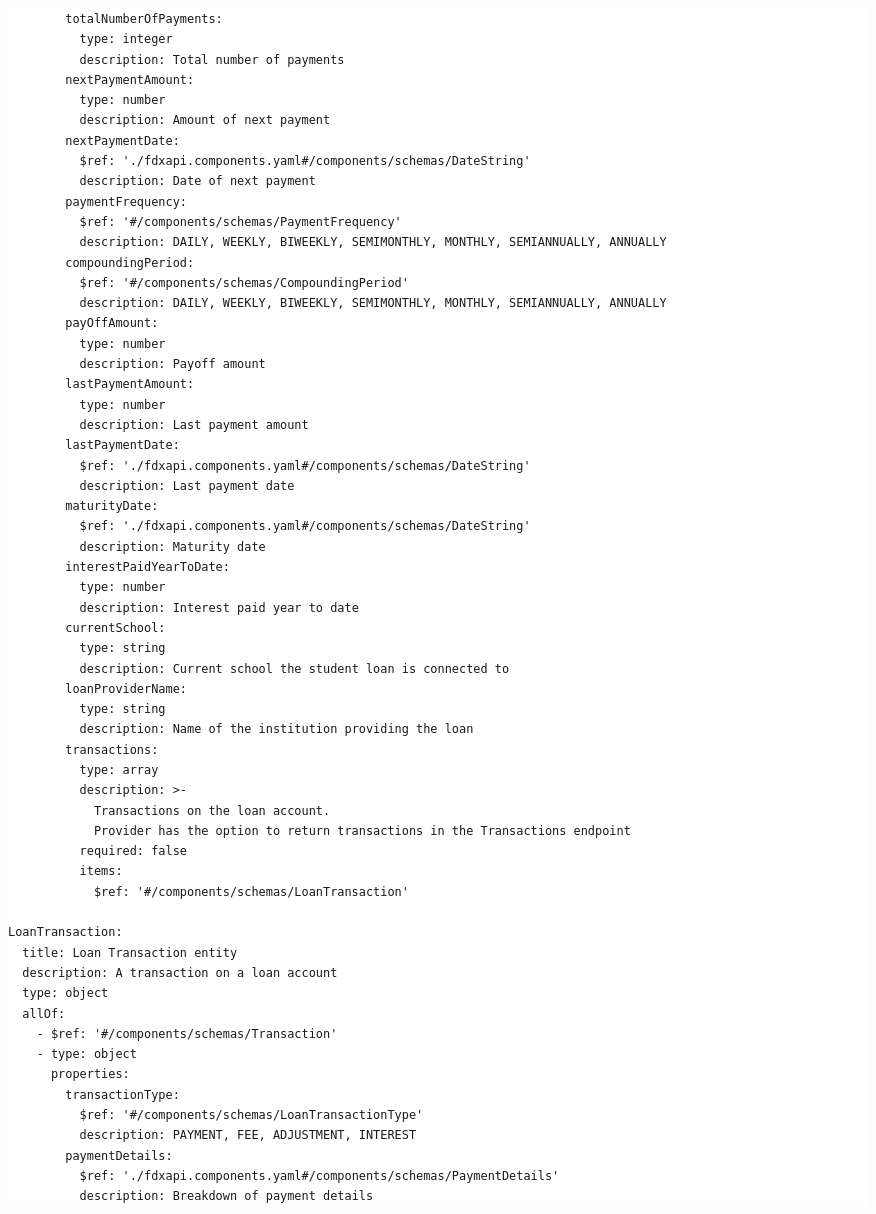             totalNumberOfPayments:
              type: integer
              description: Total number of payments
            nextPaymentAmount:
              type: number
              description: Amount of next payment
            nextPaymentDate:
              $ref: './fdxapi.components.yaml#/components/schemas/DateString'
              description: Date of next payment
            paymentFrequency:
              $ref: '#/components/schemas/PaymentFrequency'
              description: DAILY, WEEKLY, BIWEEKLY, SEMIMONTHLY, MONTHLY, SEMIANNUALLY, ANNUALLY
            compoundingPeriod:
              $ref: '#/components/schemas/CompoundingPeriod'
              description: DAILY, WEEKLY, BIWEEKLY, SEMIMONTHLY, MONTHLY, SEMIANNUALLY, ANNUALLY
            payOffAmount:
              type: number
              description: Payoff amount
            lastPaymentAmount:
              type: number
              description: Last payment amount
            lastPaymentDate:
              $ref: './fdxapi.components.yaml#/components/schemas/DateString'
              description: Last payment date
            maturityDate:
              $ref: './fdxapi.components.yaml#/components/schemas/DateString'
              description: Maturity date
            interestPaidYearToDate:
              type: number
              description: Interest paid year to date
            currentSchool:
              type: string
              description: Current school the student loan is connected to
            loanProviderName:
              type: string
              description: Name of the institution providing the loan
            transactions:
              type: array
              description: >-
                Transactions on the loan account.
                Provider has the option to return transactions in the Transactions endpoint
              required: false
              items:
                $ref: '#/components/schemas/LoanTransaction'

    LoanTransaction:
      title: Loan Transaction entity
      description: A transaction on a loan account
      type: object
      allOf:
        - $ref: '#/components/schemas/Transaction'
        - type: object
          properties:
            transactionType:
              $ref: '#/components/schemas/LoanTransactionType'
              description: PAYMENT, FEE, ADJUSTMENT, INTEREST
            paymentDetails:
              $ref: './fdxapi.components.yaml#/components/schemas/PaymentDetails'
              description: Breakdown of payment details
